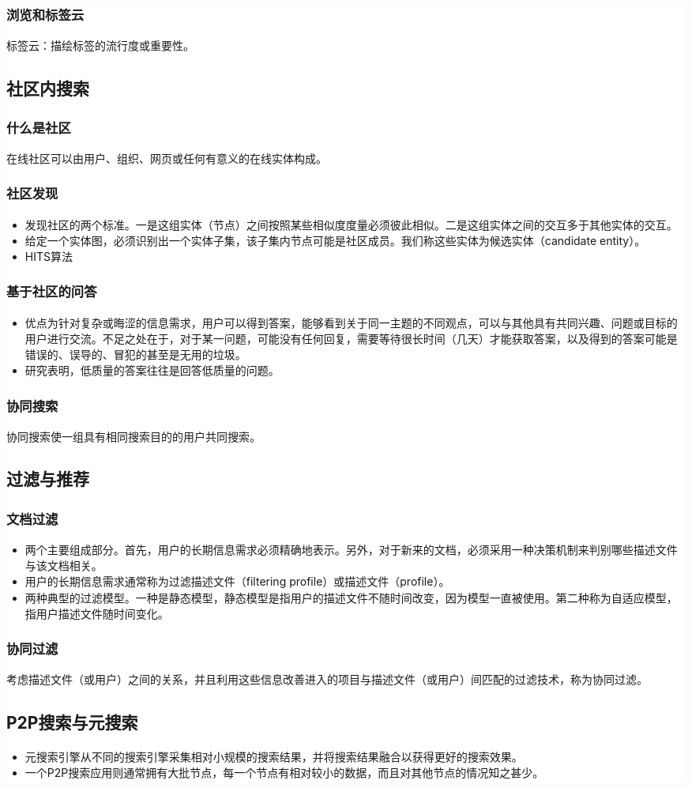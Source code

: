 ### 浏览和标签云
标签云：描绘标签的流行度或重要性。

## 社区内搜索
### 什么是社区
在线社区可以由用户、组织、网页或任何有意义的在线实体构成。

### 社区发现
- 发现社区的两个标准。一是这组实体（节点）之间按照某些相似度度量必须彼此相似。二是这组实体之间的交互多于其他实体的交互。
- 给定一个实体图，必须识别出一个实体子集，该子集内节点可能是社区成员。我们称这些实体为候选实体（candidate entity）。
- HITS算法

### 基于社区的问答
- 优点为针对复杂或晦涩的信息需求，用户可以得到答案，能够看到关于同一主题的不同观点，可以与其他具有共同兴趣、问题或目标的用户进行交流。不足之处在于，对于某一问题，可能没有任何回复，需要等待很长时间（几天）才能获取答案，以及得到的答案可能是错误的、误导的、冒犯的甚至是无用的垃圾。
- 研究表明，低质量的答案往往是回答低质量的问题。

### 协同搜索
协同搜索使一组具有相同搜索目的的用户共同搜索。

## 过滤与推荐
### 文档过滤
- 两个主要组成部分。首先，用户的长期信息需求必须精确地表示。另外，对于新来的文档，必须采用一种决策机制来判别哪些描述文件与该文档相关。
- 用户的长期信息需求通常称为过滤描述文件（filtering profile）或描述文件（profile）。
- 两种典型的过滤模型。一种是静态模型，静态模型是指用户的描述文件不随时间改变，因为模型一直被使用。第二种称为自适应模型，指用户描述文件随时间变化。

### 协同过滤
考虑描述文件（或用户）之间的关系，并且利用这些信息改善进入的项目与描述文件（或用户）间匹配的过滤技术，称为协同过滤。

## P2P搜索与元搜索
- 元搜索引擎从不同的搜索引擎采集相对小规模的搜索结果，并将搜索结果融合以获得更好的搜索效果。
- 一个P2P搜索应用则通常拥有大批节点，每一个节点有相对较小的数据，而且对其他节点的情况知之甚少。

